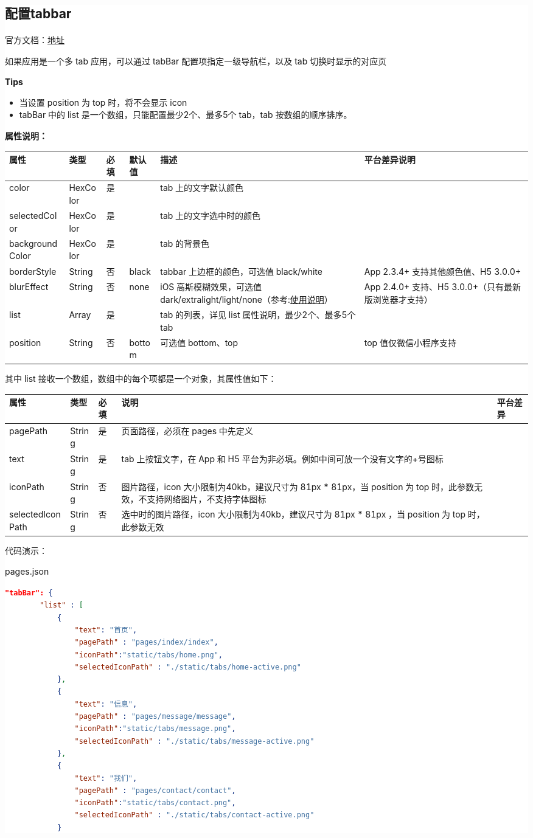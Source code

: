 



## 配置tabbar

官方文档：[地址](https://uniapp.dcloud.io/collocation/pages?id=tabbar)

如果应用是一个多 tab 应用，可以通过 tabBar 配置项指定一级导航栏，以及 tab 切换时显示的对应页

**Tips**

- 当设置 position 为 top 时，将不会显示 icon
- tabBar 中的 list 是一个数组，只能配置最少2个、最多5个 tab，tab 按数组的顺序排序。

**属性说明：**

| 属性            | 类型     | 必填 | 默认值 | 描述                                                         | 平台差异说明                                         |
| :-------------- | :------- | :--- | :----- | :----------------------------------------------------------- | :--------------------------------------------------- |
| color           | HexColor | 是   |        | tab 上的文字默认颜色                                         |                                                      |
| selectedColor   | HexColor | 是   |        | tab 上的文字选中时的颜色                                     |                                                      |
| backgroundColor | HexColor | 是   |        | tab 的背景色                                                 |                                                      |
| borderStyle     | String   | 否   | black  | tabbar 上边框的颜色，可选值 black/white                      | App 2.3.4+ 支持其他颜色值、H5 3.0.0+                 |
| blurEffect      | String   | 否   | none   | iOS 高斯模糊效果，可选值 dark/extralight/light/none（参考:[使用说明](https://ask.dcloud.net.cn/article/36617)） | App 2.4.0+ 支持、H5 3.0.0+（只有最新版浏览器才支持） |
| list            | Array    | 是   |        | tab 的列表，详见 list 属性说明，最少2个、最多5个 tab         |                                                      |
| position        | String   | 否   | bottom | 可选值 bottom、top                                           | top 值仅微信小程序支持                               |



其中 list 接收一个数组，数组中的每个项都是一个对象，其属性值如下：

| 属性             | 类型   | 必填 | 说明                                                         | 平台差异 |
| :--------------- | :----- | :--- | :----------------------------------------------------------- | :------- |
| pagePath         | String | 是   | 页面路径，必须在 pages 中先定义                              |          |
| text             | String | 是   | tab 上按钮文字，在 App 和 H5 平台为非必填。例如中间可放一个没有文字的+号图标 |          |
| iconPath         | String | 否   | 图片路径，icon 大小限制为40kb，建议尺寸为 81px * 81px，当 position 为 top 时，此参数无效，不支持网络图片，不支持字体图标 |          |
| selectedIconPath | String | 否   | 选中时的图片路径，icon 大小限制为40kb，建议尺寸为 81px * 81px ，当 position 为 top 时，此参数无效 |          |

代码演示：

pages.json

```json
"tabBar": {
		"list" : [
			{
				"text": "首页",
				"pagePath" : "pages/index/index",
				"iconPath":"static/tabs/home.png",
				"selectedIconPath" : "./static/tabs/home-active.png"
			},
			{
				"text": "信息",
				"pagePath" : "pages/message/message",
				"iconPath":"static/tabs/message.png",
				"selectedIconPath" : "./static/tabs/message-active.png"
			},
			{
				"text": "我们",
				"pagePath" : "pages/contact/contact",
				"iconPath":"static/tabs/contact.png",
				"selectedIconPath" : "./static/tabs/contact-active.png"
			}
```